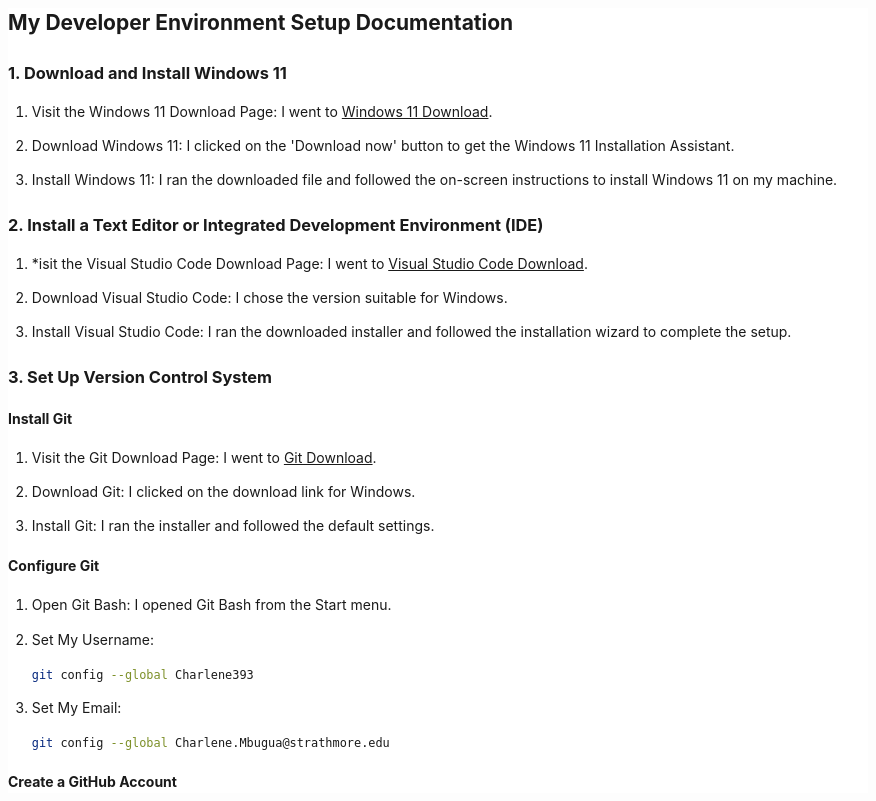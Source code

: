 
## My Developer Environment Setup Documentation

### 1. Download and Install Windows 11

1. Visit the Windows 11 Download Page:
   I went to [Windows 11 Download](https://www.microsoft.com/software-download/windows11).
   
2. Download Windows 11:
   I clicked on the 'Download now' button to get the Windows 11 Installation Assistant.
   
3. Install Windows 11:
   I ran the downloaded file and followed the on-screen instructions to install Windows 11 on my machine.

### 2. Install a Text Editor or Integrated Development Environment (IDE)

1. *isit the Visual Studio Code Download Page:
   I went to [Visual Studio Code Download](https://code.visualstudio.com/Download).

2. Download Visual Studio Code:
   I chose the version suitable for Windows.

3. Install Visual Studio Code:
   I ran the downloaded installer and followed the installation wizard to complete the setup.

### 3. Set Up Version Control System

#### Install Git

1. Visit the Git Download Page:
   I went to [Git Download](https://git-scm.com/download/win).

2. Download Git:
   I clicked on the download link for Windows.

3. Install Git:
   I ran the installer and followed the default settings.

#### Configure Git

1. Open Git Bash:
   I opened Git Bash from the Start menu.

2. Set My Username:
   ```bash
   git config --global Charlene393
   ```

3. Set My Email:
   ```bash
   git config --global Charlene.Mbugua@strathmore.edu
   ```

#### Create a GitHub Account
